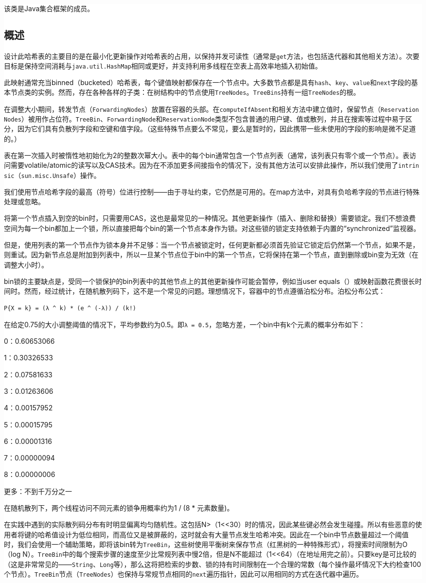 该类是Java集合框架的成员。

## 概述

设计此哈希表的主要目的是在最小化更新操作对哈希表的占用，以保持并发可读性（通常是`get`方法，也包括迭代器和其他相关方法）。次要目标是保持空间消耗与`java.util.HashMap`相同或更好，并支持利用多线程在空表上高效率地插入初始值。

此映射通常充当binned（bucketed）哈希表，每个键值映射都保存在一个节点中。大多数节点都是具有`hash`、`key`、`value`和`next`字段的基本节点类的实例。然而，存在各种各样的子类：在树结构中的节点使用`TreeNodes`。`TreeBins`持有一组`TreeNodes`的根。

在调整大小期间，转发节点（`ForwardingNodes`）放置在容器的头部。在`computeIfAbsent`和相关方法中建立值时，保留节点（`ReservationNodes`）被用作占位符。`TreeBin`、`ForwardingNode`和`ReservationNode`类型不包含普通的用户键、值或散列，并且在搜索等过程中易于区分，因为它们具有负散列字段和空键和值字段。（这些特殊节点要么不常见，要么是暂时的，因此携带一些未使用的字段的影响是微不足道的。）

表在第一次插入时被惰性地初始化为2的整数次幂大小。表中的每个bin通常包含一个节点列表（通常，该列表只有零个或一个节点）。表访问需要volatile/atomic的读写以及CAS技术。因为在不添加更多间接指令的情况下，没有其他方法可以安排此操作，所以我们使用了`intrinsic`（`sun.misc.Unsafe`）操作。

我们使用节点哈希字段的最高（符号）位进行控制——由于寻址约束，它仍然是可用的。在map方法中，对具有负哈希字段的节点进行特殊处理或忽略。

将第一个节点插入到空的bin时，只需要用CAS，这也是最常见的一种情况。其他更新操作（插入、删除和替换）需要锁定。我们不想浪费空间为每一个bin都加上一个锁，所以直接把每个bin的第一个节点本身作为锁。对这些锁的锁定支持依赖于内置的“synchronized”监视器。

但是，使用列表的第一个节点作为锁本身并不足够：当一个节点被锁定时，任何更新都必须首先验证它锁定后仍然第一个节点，如果不是，则重试。因为新节点总是附加到列表中，所以一旦某个节点位于bin中的第一个节点，它将保持在第一个节点，直到删除或bin变为无效（在调整大小时）。

bin锁的主要缺点是，受同一个锁保护的bin列表中的其他节点上的其他更新操作可能会暂停，例如当user equals（）或映射函数花费很长时间时。然而，经过统计，在随机散列码下，这不是一个常见的问题。理想情况下，容器中的节点遵循泊松分布。泊松分布公式：

```
P{X = k} = (λ ^ k) * (e ^ (-λ)) / (k!)
```

在给定0.75的大小调整阈值的情况下，平均参数约为0.5。即`λ = 0.5`，忽略方差，一个bin中有k个元素的概率分布如下：

0：0.60653066

1：0.30326533

2：0.07581633

3：0.01263606

4：0.00157952

5：0.00015795

6：0.00001316

7：0.00000094

8：0.00000006

更多：不到千万分之一

在随机散列下，两个线程访问不同元素的锁争用概率约为1 / (8 * 元素数量)。

在实践中遇到的实际散列码分布有时明显偏离均匀随机性。这包括N>（1<<30）时的情况，因此某些键必然会发生碰撞。所以有些恶意的使用者将键的哈希值设计为低位相同，而高位又是被屏蔽的，这时就会有大量节点发生哈希冲突。因此在一个bin中节点数量超过一个阈值时，我们会使用一个辅助策略，即将该bin转为`TreeBin`，这些树使用平衡树来保存节点（红黑树的一种特殊形式），将搜索时间限制为O（log N）。`TreeBin`中的每个搜索步骤的速度至少比常规列表中慢2倍，但是N不能超过（1<<64）（在地址用完之前）。只要key是可比较的（这是非常常见的——`String`、`Long`等），那么这将把检索的步数、锁的持有时间限制在一个合理的常数（每个操作最坏情况下大约检查100个节点）。`TreeBin`节点（`TreeNodes`）也保持与常规节点相同的`next`遍历指针，因此可以用相同的方式在迭代器中遍历。
